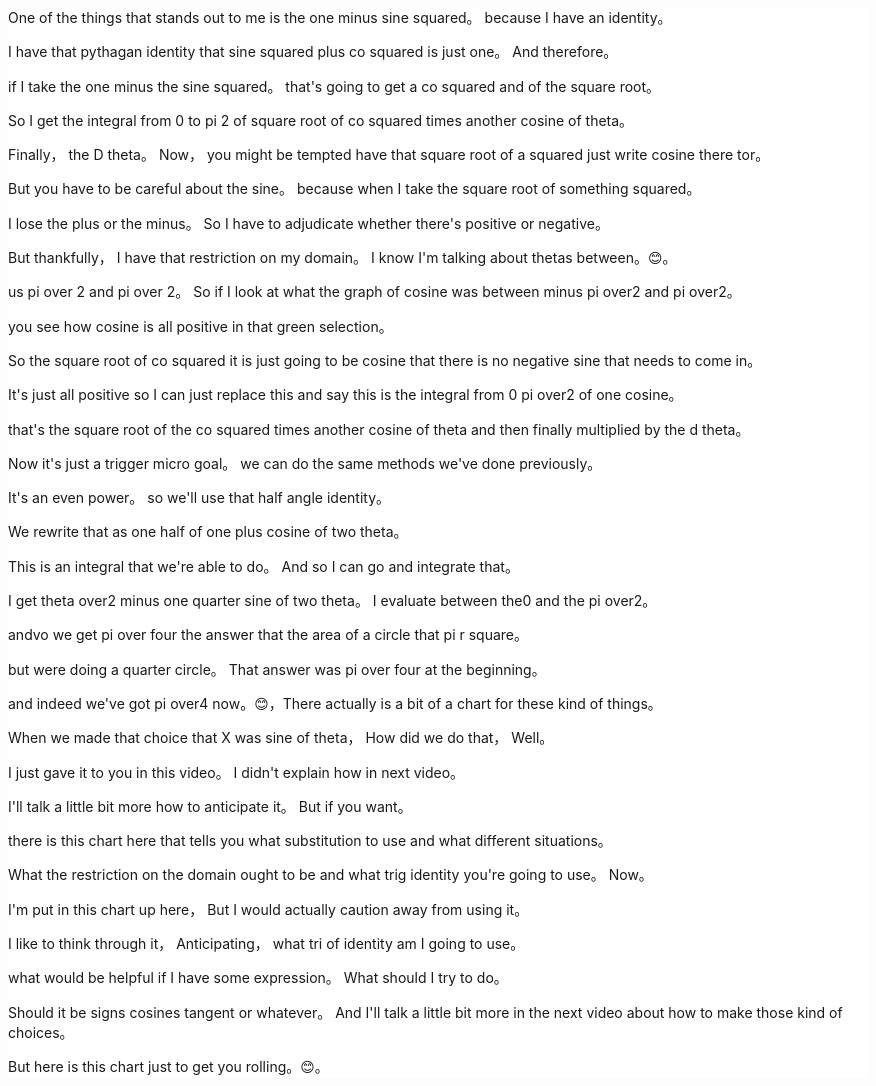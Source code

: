 One of the things that stands out to me is the one minus sine squared。 because I have an identity。

 I have that pythagan identity that sine squared plus co squared is just one。 And therefore。

 if I take the one minus the sine squared。 that's going to get a co squared and of the square root。

 So I get the integral from 0 to pi 2 of square root of co squared times another cosine of theta。

 Finally， the D theta。 Now， you might be tempted have that square root of a squared just write cosine there tor。

 But you have to be careful about the sine。 because when I take the square root of something squared。

 I lose the plus or the minus。 So I have to adjudicate whether there's positive or negative。

 But thankfully， I have that restriction on my domain。 I know I'm talking about thetas between。😊。

us pi over 2 and pi over 2。 So if I look at what the graph of cosine was between minus pi over2 and pi over2。

 you see how cosine is all positive in that green selection。

 So the square root of co squared it is just going to be cosine that there is no negative sine that needs to come in。

 It's just all positive so I can just replace this and say this is the integral from 0 pi over2 of one cosine。

 that's the square root of the co squared times another cosine of theta and then finally multiplied by the d theta。

Now it's just a trigger micro goal。 we can do the same methods we've done previously。

 It's an even power。 so we'll use that half angle identity。

 We rewrite that as one half of one plus cosine of two theta。

 This is an integral that we're able to do。 And so I can go and integrate that。

 I get theta over2 minus one quarter sine of two theta。 I evaluate between the0 and the pi over2。

 andvo we get pi over four the answer that the area of a circle that pi r square。

 but were doing a quarter circle。 That answer was pi over four at the beginning。

 and indeed we've got pi over4 now。😊，There actually is a bit of a chart for these kind of things。

 When we made that choice that X was sine of theta， How did we do that， Well。

 I just gave it to you in this video。 I didn't explain how in next video。

 I'll talk a little bit more how to anticipate it。 But if you want。

 there is this chart here that tells you what substitution to use and what different situations。

 What the restriction on the domain ought to be and what trig identity you're going to use。 Now。

 I'm put in this chart up here， But I would actually caution away from using it。

 I like to think through it， Anticipating， what tri of identity am I going to use。

 what would be helpful if I have some expression。 What should I try to do。

 Should it be signs cosines tangent or whatever。 And I'll talk a little bit more in the next video about how to make those kind of choices。

 But here is this chart just to get you rolling。😊。